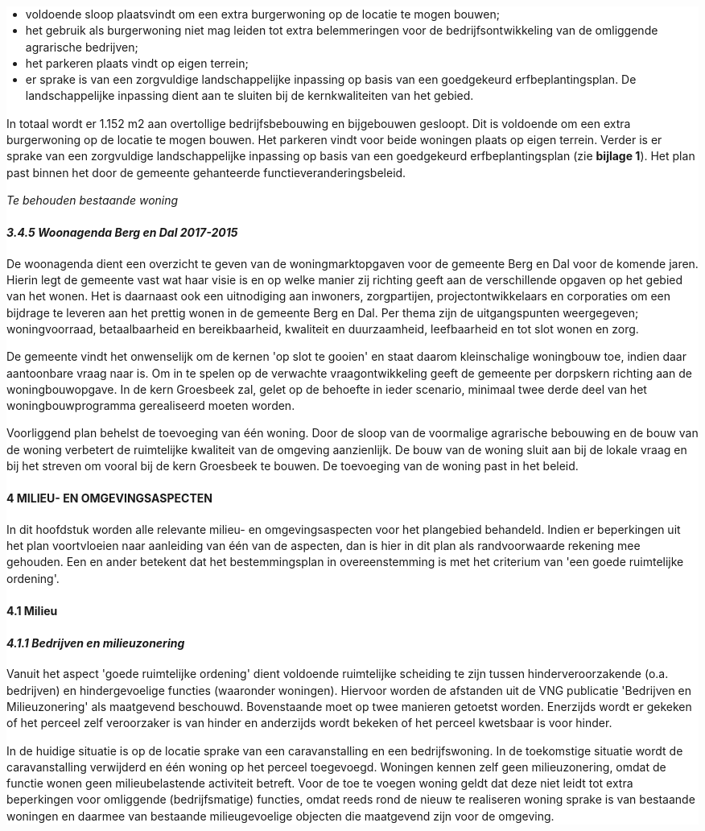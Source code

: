 - voldoende sloop plaatsvindt om een extra burgerwoning op de locatie te mogen bouwen;
- het gebruik als burgerwoning niet mag leiden tot extra belemmeringen voor de bedrijfsontwikkeling van de omliggende agrarische bedrijven;
- het parkeren plaats vindt op eigen terrein;
- er sprake is van een zorgvuldige landschappelijke inpassing op basis van een goedgekeurd erfbeplantingsplan. De landschappelijke inpassing dient aan te sluiten bij de kernkwaliteiten van het gebied.

In totaal wordt er 1.152 m2 aan overtollige bedrijfsbebouwing en bijgebouwen gesloopt. Dit is voldoende om een extra burgerwoning op de locatie te mogen bouwen. Het parkeren vindt voor beide woningen plaats op eigen terrein. Verder is er sprake van een zorgvuldige landschappelijke inpassing op basis van een goedgekeurd erfbeplantingsplan (zie **bijlage 1**). Het plan past binnen het door de gemeente gehanteerde functieveranderingsbeleid.

*Te behouden bestaande woning*

#### *3.4.5 Woonagenda Berg en Dal 2017-2015*

De woonagenda dient een overzicht te geven van de woningmarktopgaven voor de gemeente Berg en Dal voor de komende jaren. Hierin legt de gemeente vast wat haar visie is en op welke manier zij richting geeft aan de verschillende opgaven op het gebied van het wonen. Het is daarnaast ook een uitnodiging aan inwoners, zorgpartijen, projectontwikkelaars en corporaties om een bijdrage te leveren aan het prettig wonen in de gemeente Berg en Dal. Per thema zijn de uitgangspunten weergegeven; woningvoorraad, betaalbaarheid en bereikbaarheid, kwaliteit en duurzaamheid, leefbaarheid en tot slot wonen en zorg.

De gemeente vindt het onwenselijk om de kernen 'op slot te gooien' en staat daarom kleinschalige woningbouw toe, indien daar aantoonbare vraag naar is. Om in te spelen op de verwachte vraagontwikkeling geeft de gemeente per dorpskern richting aan de woningbouwopgave. In de kern Groesbeek zal, gelet op de behoefte in ieder scenario, minimaal twee derde deel van het woningbouwprogramma gerealiseerd moeten worden.

Voorliggend plan behelst de toevoeging van één woning. Door de sloop van de voormalige agrarische bebouwing en de bouw van de woning verbetert de ruimtelijke kwaliteit van de omgeving aanzienlijk. De bouw van de woning sluit aan bij de lokale vraag en bij het streven om vooral bij de kern Groesbeek te bouwen. De toevoeging van de woning past in het beleid.

#### **4 MILIEU- EN OMGEVINGSASPECTEN**

In dit hoofdstuk worden alle relevante milieu- en omgevingsaspecten voor het plangebied behandeld. Indien er beperkingen uit het plan voortvloeien naar aanleiding van één van de aspecten, dan is hier in dit plan als randvoorwaarde rekening mee gehouden. Een en ander betekent dat het bestemmingsplan in overeenstemming is met het criterium van 'een goede ruimtelijke ordening'.

#### **4.1 Milieu**

#### *4.1.1 Bedrijven en milieuzonering*

Vanuit het aspect 'goede ruimtelijke ordening' dient voldoende ruimtelijke scheiding te zijn tussen hinderveroorzakende (o.a. bedrijven) en hindergevoelige functies (waaronder woningen). Hiervoor worden de afstanden uit de VNG publicatie 'Bedrijven en Milieuzonering' als maatgevend beschouwd. Bovenstaande moet op twee manieren getoetst worden. Enerzijds wordt er gekeken of het perceel zelf veroorzaker is van hinder en anderzijds wordt bekeken of het perceel kwetsbaar is voor hinder.

In de huidige situatie is op de locatie sprake van een caravanstalling en een bedrijfswoning. In de toekomstige situatie wordt de caravanstalling verwijderd en één woning op het perceel toegevoegd. Woningen kennen zelf geen milieuzonering, omdat de functie wonen geen milieubelastende activiteit betreft. Voor de toe te voegen woning geldt dat deze niet leidt tot extra beperkingen voor omliggende (bedrijfsmatige) functies, omdat reeds rond de nieuw te realiseren woning sprake is van bestaande woningen en daarmee van bestaande milieugevoelige objecten die maatgevend zijn voor de omgeving.
